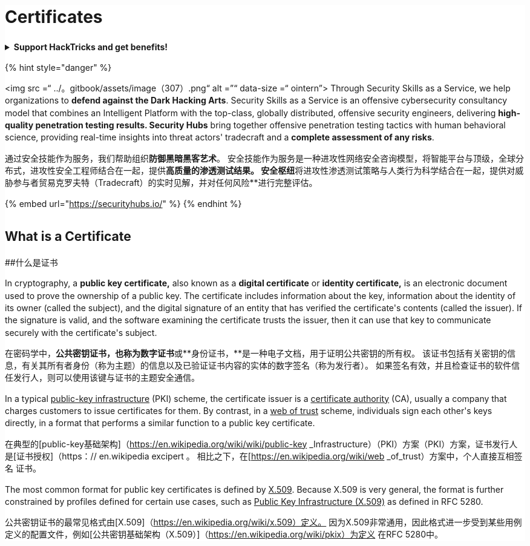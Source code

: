 # Certificates

<details><summary><strong>Support HackTricks and get benefits!</strong></summary></details>

{% hint style="danger" %}
<img src="../.gitbook/assets/image (307).png" alt="" data-size="original">

<img src =“ ../。gitbook/assets/image（307）.png“ alt =”“ data-size =“ ointern”>
Through Security Skills as a Service, we help organizations to **defend against the Dark Hacking Arts**. Security Skills as a Service is an offensive cybersecurity consultancy model that combines an Intelligent Platform with the top-class, globally distributed, offensive security engineers, delivering **high-quality penetration testing results. Security Hubs** bring together offensive penetration testing tactics with human behavioral science, providing real-time insights into threat actors' tradecraft and a **complete assessment of any risks**.

通过安全技能作为服务，我们帮助组织**防御黑暗黑客艺术**。 安全技能作为服务是一种进攻性网络安全咨询模型，将智能平台与顶级，全球分布式，进攻性安全工程师结合在一起，提供**高质量的渗透测试结果。 安全枢纽**将进攻性渗透测试策略与人类行为科学结合在一起，提供对威胁参与者贸易克罗夫特（Tradecraft）的实时见解，并对任何风险**进行完整评估。

{% embed url="https://securityhubs.io/" %}
{% endhint %}

## What is a Certificate

##什么是证书

In cryptography, a **public key certificate,** also known as a **digital certificate** or **identity certificate,** is an electronic document used to prove the ownership of a public key. The certificate includes information about the key, information about the identity of its owner (called the subject), and the digital signature of an entity that has verified the certificate's contents (called the issuer). If the signature is valid, and the software examining the certificate trusts the issuer, then it can use that key to communicate securely with the certificate's subject.

在密码学中，**公共密钥证书，**也称为**数字证书**或**身份证书，**是一种电子文档，用于证明公共密钥的所有权。 该证书包括有关密钥的信息，有关其所有者身份（称为主题）的信息以及已验证证书内容的实体的数字签名（称为发行者）。 如果签名有效，并且检查证书的软件信任发行人，则可以使用该键与证书的主题安全通信。

In a typical [public-key infrastructure](https://en.wikipedia.org/wiki/Public-key\_infrastructure) (PKI) scheme, the certificate issuer is a [certificate authority](https://en.wikipedia.org/wiki/Certificate\_authority) (CA), usually a company that charges customers to issue certificates for them. By contrast, in a [web of trust](https://en.wikipedia.org/wiki/Web\_of\_trust) scheme, individuals sign each other's keys directly, in a format that performs a similar function to a public key certificate.

在典型的[public-key基础架构]（https://en.wikipedia.org/wiki/wiki/public-key \_Infrastructure）（PKI）方案（PKI）方案，证书发行人是[证书授权]（https：// en.wikipedia excipert 。 相比之下，在[https://en.wikipedia.org/wiki/web \_of_trust）方案中，个人直接互相签名 证书。

The most common format for public key certificates is defined by [X.509](https://en.wikipedia.org/wiki/X.509). Because X.509 is very general, the format is further constrained by profiles defined for certain use cases, such as [Public Key Infrastructure (X.509)](https://en.wikipedia.org/wiki/PKIX) as defined in RFC 5280.

公共密钥证书的最常见格式由[X.509]（https://en.wikipedia.org/wiki/x.509）定义。 因为X.509非常通用，因此格式进一步受到某些用例定义的配置文件，例如[公共密钥基础架构（X.509）]（https://en.wikipedia.org/wiki/pkix）为定义 在RFC 5280中。
